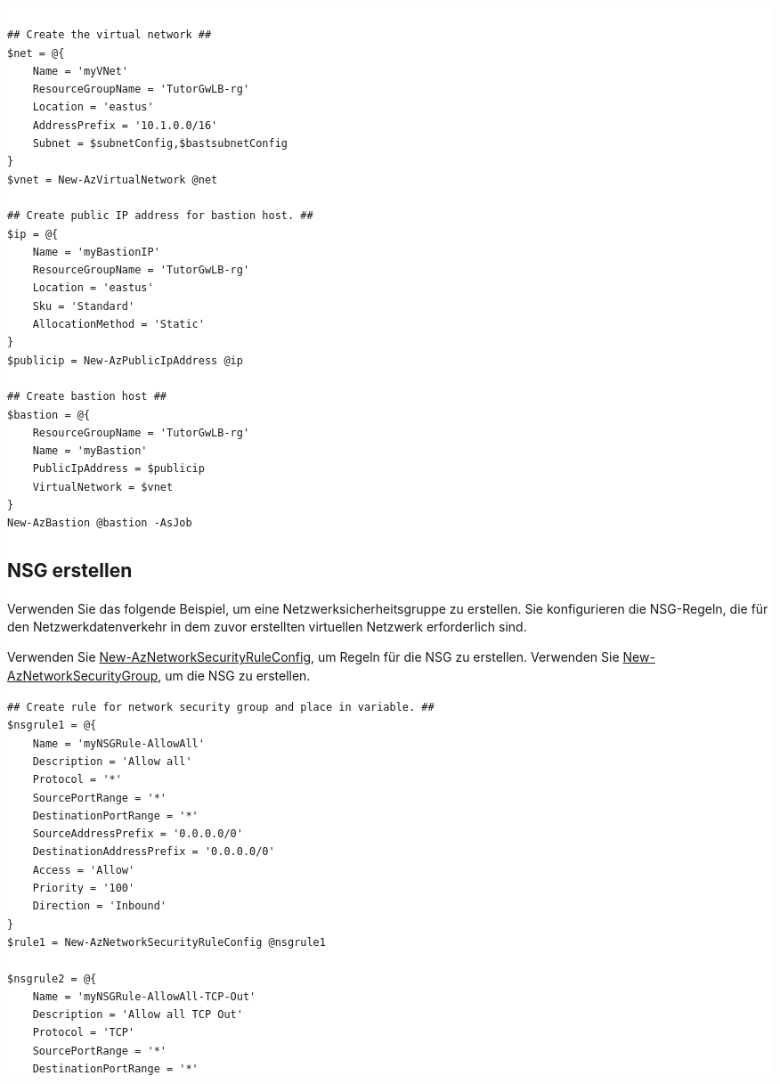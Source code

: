 ```azurepowershell-interactive

## Create the virtual network ##
$net = @{
    Name = 'myVNet'
    ResourceGroupName = 'TutorGwLB-rg'
    Location = 'eastus'
    AddressPrefix = '10.1.0.0/16'
    Subnet = $subnetConfig,$bastsubnetConfig
}
$vnet = New-AzVirtualNetwork @net

## Create public IP address for bastion host. ##
$ip = @{
    Name = 'myBastionIP'
    ResourceGroupName = 'TutorGwLB-rg'
    Location = 'eastus'
    Sku = 'Standard'
    AllocationMethod = 'Static'
}
$publicip = New-AzPublicIpAddress @ip

## Create bastion host ##
$bastion = @{
    ResourceGroupName = 'TutorGwLB-rg'
    Name = 'myBastion'
    PublicIpAddress = $publicip
    VirtualNetwork = $vnet
}
New-AzBastion @bastion -AsJob

```

## <a name="create-nsg"></a>NSG erstellen

Verwenden Sie das folgende Beispiel, um eine Netzwerksicherheitsgruppe zu erstellen. Sie konfigurieren die NSG-Regeln, die für den Netzwerkdatenverkehr in dem zuvor erstellten virtuellen Netzwerk erforderlich sind.

Verwenden Sie [New-AzNetworkSecurityRuleConfig](/powershell/module/az.network/new-aznetworksecurityruleconfig), um Regeln für die NSG zu erstellen. Verwenden Sie [New-AzNetworkSecurityGroup](/powershell/module/az.network/new-aznetworksecuritygroup), um die NSG zu erstellen.

```azurepowershell-interactive
## Create rule for network security group and place in variable. ##
$nsgrule1 = @{
    Name = 'myNSGRule-AllowAll'
    Description = 'Allow all'
    Protocol = '*'
    SourcePortRange = '*'
    DestinationPortRange = '*'
    SourceAddressPrefix = '0.0.0.0/0'
    DestinationAddressPrefix = '0.0.0.0/0'
    Access = 'Allow'
    Priority = '100'
    Direction = 'Inbound'
}
$rule1 = New-AzNetworkSecurityRuleConfig @nsgrule1

$nsgrule2 = @{
    Name = 'myNSGRule-AllowAll-TCP-Out'
    Description = 'Allow all TCP Out'
    Protocol = 'TCP'
    SourcePortRange = '*'
    DestinationPortRange = '*'
```